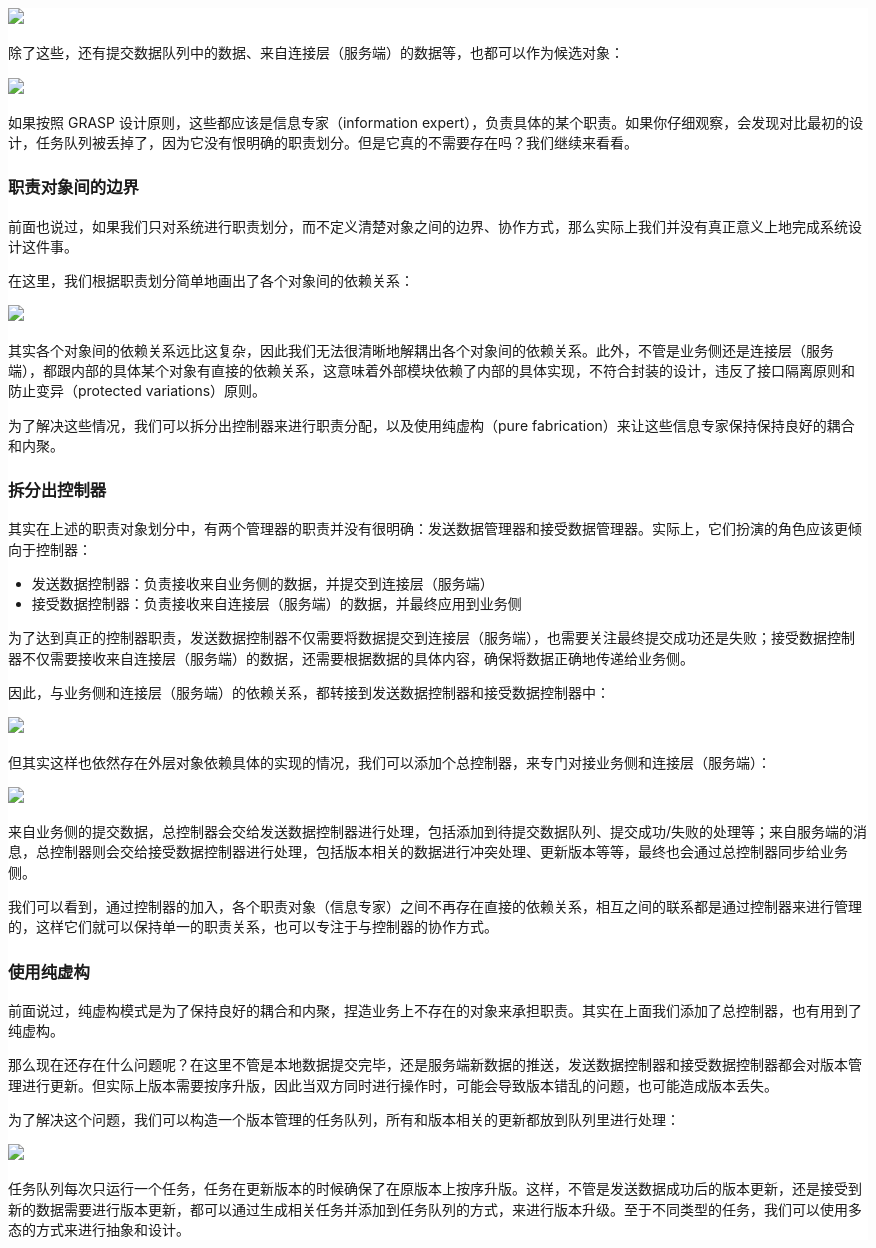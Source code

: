 ![](https://github-imglib-1255459943.cos.ap-chengdu.myqcloud.com/network-design-3.jpg)

除了这些，还有提交数据队列中的数据、来自连接层（服务端）的数据等，也都可以作为候选对象：

![](https://github-imglib-1255459943.cos.ap-chengdu.myqcloud.com/network-design-4.jpg)

如果按照 GRASP 设计原则，这些都应该是信息专家（information expert），负责具体的某个职责。如果你仔细观察，会发现对比最初的设计，任务队列被丢掉了，因为它没有恨明确的职责划分。但是它真的不需要存在吗？我们继续来看看。

### 职责对象间的边界

前面也说过，如果我们只对系统进行职责划分，而不定义清楚对象之间的边界、协作方式，那么实际上我们并没有真正意义上地完成系统设计这件事。

在这里，我们根据职责划分简单地画出了各个对象间的依赖关系：

![](https://github-imglib-1255459943.cos.ap-chengdu.myqcloud.com/network-design-5.jpg)

其实各个对象间的依赖关系远比这复杂，因此我们无法很清晰地解耦出各个对象间的依赖关系。此外，不管是业务侧还是连接层（服务端），都跟内部的具体某个对象有直接的依赖关系，这意味着外部模块依赖了内部的具体实现，不符合封装的设计，违反了接口隔离原则和防止变异（protected variations）原则。

为了解决这些情况，我们可以拆分出控制器来进行职责分配，以及使用纯虚构（pure fabrication）来让这些信息专家保持保持良好的耦合和内聚。

### 拆分出控制器

其实在上述的职责对象划分中，有两个管理器的职责并没有很明确：发送数据管理器和接受数据管理器。实际上，它们扮演的角色应该更倾向于控制器：

- 发送数据控制器：负责接收来自业务侧的数据，并提交到连接层（服务端）
- 接受数据控制器：负责接收来自连接层（服务端）的数据，并最终应用到业务侧

为了达到真正的控制器职责，发送数据控制器不仅需要将数据提交到连接层（服务端），也需要关注最终提交成功还是失败；接受数据控制器不仅需要接收来自连接层（服务端）的数据，还需要根据数据的具体内容，确保将数据正确地传递给业务侧。

因此，与业务侧和连接层（服务端）的依赖关系，都转接到发送数据控制器和接受数据控制器中：

![](https://github-imglib-1255459943.cos.ap-chengdu.myqcloud.com/network-design-6.jpg)

但其实这样也依然存在外层对象依赖具体的实现的情况，我们可以添加个总控制器，来专门对接业务侧和连接层（服务端）：

![](https://github-imglib-1255459943.cos.ap-chengdu.myqcloud.com/network-design-7.jpg)

来自业务侧的提交数据，总控制器会交给发送数据控制器进行处理，包括添加到待提交数据队列、提交成功/失败的处理等；来自服务端的消息，总控制器则会交给接受数据控制器进行处理，包括版本相关的数据进行冲突处理、更新版本等等，最终也会通过总控制器同步给业务侧。

我们可以看到，通过控制器的加入，各个职责对象（信息专家）之间不再存在直接的依赖关系，相互之间的联系都是通过控制器来进行管理的，这样它们就可以保持单一的职责关系，也可以专注于与控制器的协作方式。

### 使用纯虚构

前面说过，纯虚构模式是为了保持良好的耦合和内聚，捏造业务上不存在的对象来承担职责。其实在上面我们添加了总控制器，也有用到了纯虚构。

那么现在还存在什么问题呢？在这里不管是本地数据提交完毕，还是服务端新数据的推送，发送数据控制器和接受数据控制器都会对版本管理进行更新。但实际上版本需要按序升版，因此当双方同时进行操作时，可能会导致版本错乱的问题，也可能造成版本丢失。

为了解决这个问题，我们可以构造一个版本管理的任务队列，所有和版本相关的更新都放到队列里进行处理：

![](https://github-imglib-1255459943.cos.ap-chengdu.myqcloud.com/network-design-8.jpg)

任务队列每次只运行一个任务，任务在更新版本的时候确保了在原版本上按序升版。这样，不管是发送数据成功后的版本更新，还是接受到新的数据需要进行版本更新，都可以通过生成相关任务并添加到任务队列的方式，来进行版本升级。至于不同类型的任务，我们可以使用多态的方式来进行抽象和设计。
